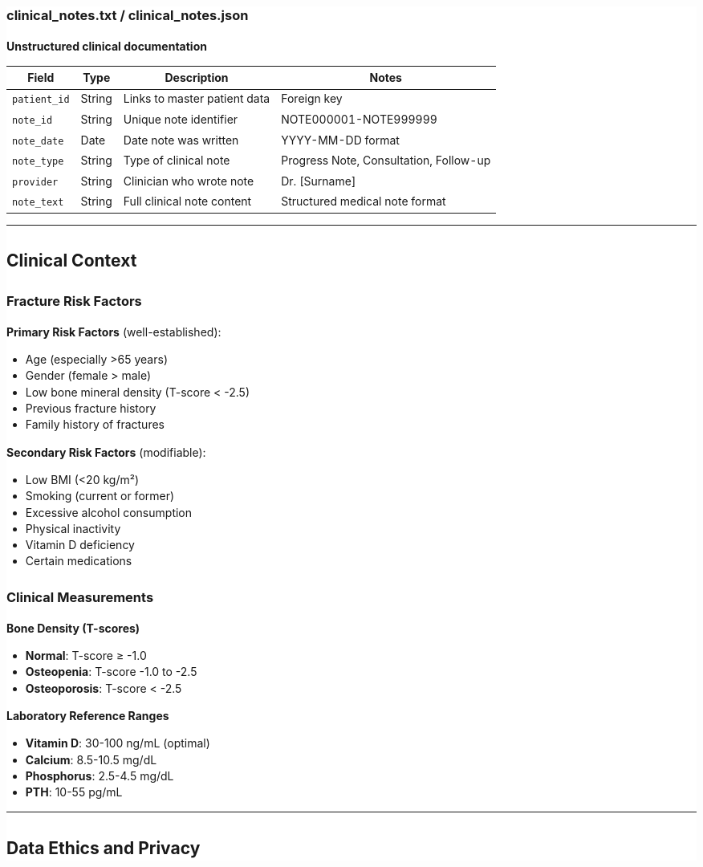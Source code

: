 ### clinical_notes.txt / clinical_notes.json
**Unstructured clinical documentation**

| Field | Type | Description | Notes |
|-------|------|-------------|-------|
| `patient_id` | String | Links to master patient data | Foreign key |
| `note_id` | String | Unique note identifier | NOTE000001-NOTE999999 |
| `note_date` | Date | Date note was written | YYYY-MM-DD format |
| `note_type` | String | Type of clinical note | Progress Note, Consultation, Follow-up |
| `provider` | String | Clinician who wrote note | Dr. [Surname] |
| `note_text` | String | Full clinical note content | Structured medical note format |

---

## Clinical Context

### Fracture Risk Factors
**Primary Risk Factors** (well-established):
- Age (especially >65 years)
- Gender (female > male)
- Low bone mineral density (T-score < -2.5)
- Previous fracture history
- Family history of fractures

**Secondary Risk Factors** (modifiable):
- Low BMI (<20 kg/m²)
- Smoking (current or former)
- Excessive alcohol consumption
- Physical inactivity
- Vitamin D deficiency
- Certain medications

### Clinical Measurements

**Bone Density (T-scores)**
- **Normal**: T-score ≥ -1.0
- **Osteopenia**: T-score -1.0 to -2.5
- **Osteoporosis**: T-score < -2.5

**Laboratory Reference Ranges**
- **Vitamin D**: 30-100 ng/mL (optimal)
- **Calcium**: 8.5-10.5 mg/dL
- **Phosphorus**: 2.5-4.5 mg/dL
- **PTH**: 10-55 pg/mL

---

## Data Ethics and Privacy
